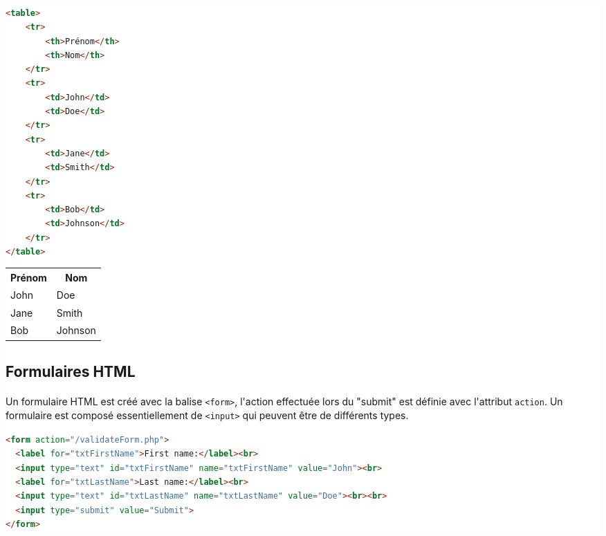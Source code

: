 ```HTML
<table>
    <tr>
        <th>Prénom</th>
        <th>Nom</th>
    </tr>
    <tr>
        <td>John</td>
        <td>Doe</td>
    </tr>
    <tr>
        <td>Jane</td>
        <td>Smith</td>
    </tr>
    <tr>
        <td>Bob</td>
        <td>Johnson</td>
    </tr>
</table>
```

<table>
    <tr>
        <th>Prénom</th>
        <th>Nom</th>
    </tr>
    <tr>
        <td>John</td>
        <td>Doe</td>
    </tr>
    <tr>
        <td>Jane</td>
        <td>Smith</td>
    </tr>
    <tr>
        <td>Bob</td>
        <td>Johnson</td>
    </tr>
</table>


## Formulaires HTML
Un formulaire HTML est créé avec la balise `<form>`, l'action effectuée lors du "submit" est définie avec l'attribut `action`. Un formulaire est composé essentiellement de `<input>` qui peuvent être de différents types.

```HTML
<form action="/validateForm.php">
  <label for="txtFirstName">First name:</label><br>
  <input type="text" id="txtFirstName" name="txtFirstName" value="John"><br>
  <label for="txtLastName">Last name:</label><br>
  <input type="text" id="txtLastName" name="txtLastName" value="Doe"><br><br>
  <input type="submit" value="Submit">
</form> 
```
